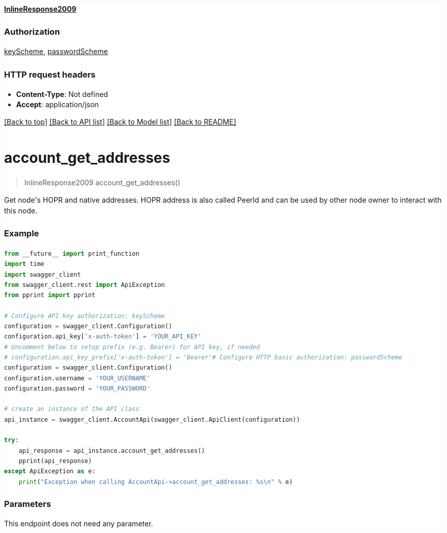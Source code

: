 [**InlineResponse2009**](InlineResponse2009.md)

### Authorization

[keyScheme](../README.md#keyScheme), [passwordScheme](../README.md#passwordScheme)

### HTTP request headers

 - **Content-Type**: Not defined
 - **Accept**: application/json

[[Back to top]](#) [[Back to API list]](../README.md#documentation-for-api-endpoints) [[Back to Model list]](../README.md#documentation-for-models) [[Back to README]](../README.md)

# **account_get_addresses**
> InlineResponse2009 account_get_addresses()



Get node's HOPR and native addresses. HOPR address is also called PeerId and can be used by other node owner to interact with this node.

### Example
```python
from __future__ import print_function
import time
import swagger_client
from swagger_client.rest import ApiException
from pprint import pprint

# Configure API key authorization: keyScheme
configuration = swagger_client.Configuration()
configuration.api_key['x-auth-token'] = 'YOUR_API_KEY'
# Uncomment below to setup prefix (e.g. Bearer) for API key, if needed
# configuration.api_key_prefix['x-auth-token'] = 'Bearer'# Configure HTTP basic authorization: passwordScheme
configuration = swagger_client.Configuration()
configuration.username = 'YOUR_USERNAME'
configuration.password = 'YOUR_PASSWORD'

# create an instance of the API class
api_instance = swagger_client.AccountApi(swagger_client.ApiClient(configuration))

try:
    api_response = api_instance.account_get_addresses()
    pprint(api_response)
except ApiException as e:
    print("Exception when calling AccountApi->account_get_addresses: %s\n" % e)
```

### Parameters
This endpoint does not need any parameter.
